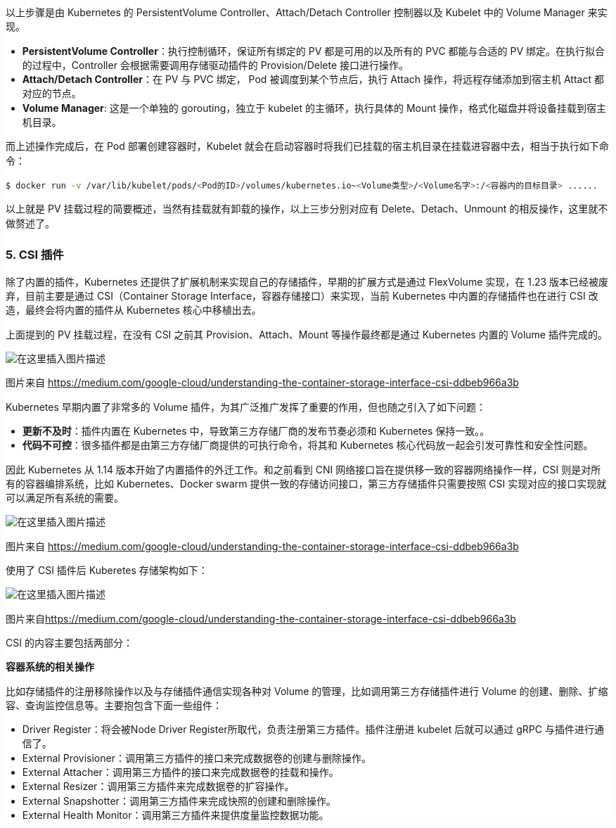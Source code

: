 
以上步骤是由 Kubernetes 的 PersistentVolume Controller、Attach/Detach Controller 控制器以及 Kubelet 中的 Volume Manager 来实现。

- **PersistentVolume Controller**：执行控制循环，保证所有绑定的 PV 都是可用的以及所有的 PVC 都能与合适的 PV 绑定。在执行拟合的过程中，Controller 会根据需要调用存储驱动插件的 Provision/Delete 接口进行操作。
- **Attach/Detach Controller**：在 PV 与 PVC 绑定， Pod 被调度到某个节点后，执行 Attach 操作，将远程存储添加到宿主机 Attact 都对应的节点。
- **Volume Manager**: 这是一个单独的 gorouting，独立于 kubelet 的主循环，执行具体的 Mount 操作，格式化磁盘并将设备挂载到宿主机目录。

而上述操作完成后，在 Pod 部署创建容器时，Kubelet 就会在启动容器时将我们已挂载的宿主机目录在挂载进容器中去，相当于执行如下命令：

```bash
$ docker run -v /var/lib/kubelet/pods/<Pod的ID>/volumes/kubernetes.io~<Volume类型>/<Volume名字>:/<容器内的目标目录> ......
```

以上就是 PV 挂载过程的简要概述，当然有挂载就有卸载的操作，以上三步分别对应有 Delete、Detach、Unmount 的相反操作，这里就不做赘述了。

### 5. CSI 插件

除了内置的插件，Kubernetes 还提供了扩展机制来实现自己的存储插件，早期的扩展方式是通过 FlexVolume 实现，在 1.23 版本已经被废弃，目前主要是通过 CSI（Container Storage Interface，容器存储接口）来实现，当前 Kubernetes 中内置的存储插件也在进行 CSI 改造，最终会将内置的插件从 Kubernetes 核心中移植出去。

上面提到的 PV 挂载过程，在没有 CSI 之前其 Provision、Attach、Mount 等操作最终都是通过 Kubernetes 内置的 Volume 插件完成的。

![在这里插入图片描述](https://img-blog.csdnimg.cn/5c3ba69d3f974307b04d552e5d563b33.png?x-oss-process=image/watermark,type_d3F5LXplbmhlaQ,shadow_50,text_Q1NETiBA6Im-5biM5bCE5pel,size_20,color_FFFFFF,t_70,g_se,x_16)

图片来自
​https://medium.com/google-cloud/understanding-the-container-storage-interface-csi-ddbeb966a3b​

Kubernetes 早期内置了非常多的 Volume 插件，为其广泛推广发挥了重要的作用，但也随之引入了如下问题：

- **更新不及时**：插件内置在 Kubernetes 中，导致第三方存储厂商的发布节奏必须和 Kubernetes 保持一致。。
- **代码不可控**：很多插件都是由第三方存储厂商提供的可执行命令，将其和 Kubernetes 核心代码放一起会引发可靠性和安全性问题。

因此 Kubernetes 从 1.14 版本开始了内置插件的外迁工作。和之前看到 CNI 网络接口旨在提供移一致的容器网络操作一样，CSI 则是对所有的容器编排系统，比如 Kubernetes、Docker swarm 提供一致的存储访问接口，第三方存储插件只需要按照 CSI 实现对应的接口实现就可以满足所有系统的需要。


![在这里插入图片描述](https://img-blog.csdnimg.cn/9fcd91ba977845c7aaae635e64dc655e.png?x-oss-process=image/watermark,type_d3F5LXplbmhlaQ,shadow_50,text_Q1NETiBA6Im-5biM5bCE5pel,size_20,color_FFFFFF,t_70,g_se,x_16)

​​图片来自
​https://medium.com/google-cloud/understanding-the-container-storage-interface-csi-ddbeb966a3b​

使用了 CSI 插件后 Kuberetes 存储架构如下：

![在这里插入图片描述](https://img-blog.csdnimg.cn/458504ba1c684429ae386b380e02723e.png?x-oss-process=image/watermark,type_d3F5LXplbmhlaQ,shadow_50,text_Q1NETiBA6Im-5biM5bCE5pel,size_20,color_FFFFFF,t_70,g_se,x_16)
 
图片来自​https://medium.com/google-cloud/understanding-the-container-storage-interface-csi-ddbeb966a3b​

CSI 的内容主要包括两部分：

**容器系统的相关操作**

比如存储插件的注册移除操作以及与存储插件通信实现各种对 Volume 的管理，比如调用第三方存储插件进行 Volume 的创建、删除、扩缩容、查询监控信息等。主要抱包含下面一些组件：
-  Driver Register：将会被Node Driver Register所取代，负责注册第三方插件。插件注册进 kubelet 后就可以通过 gRPC 与插件进行通信了。
- External Provisioner：调用第三方插件的接口来完成数据卷的创建与删除操作。
- External Attacher：调用第三方插件的接口来完成数据卷的挂载和操作。
- External Resizer：调用第三方插件来完成数据卷的扩容操作。
- External Snapshotter：调用第三方插件来完成快照的创建和删除操作。
- External Health Monitor：调用第三方插件来提供度量监控数据功能。
